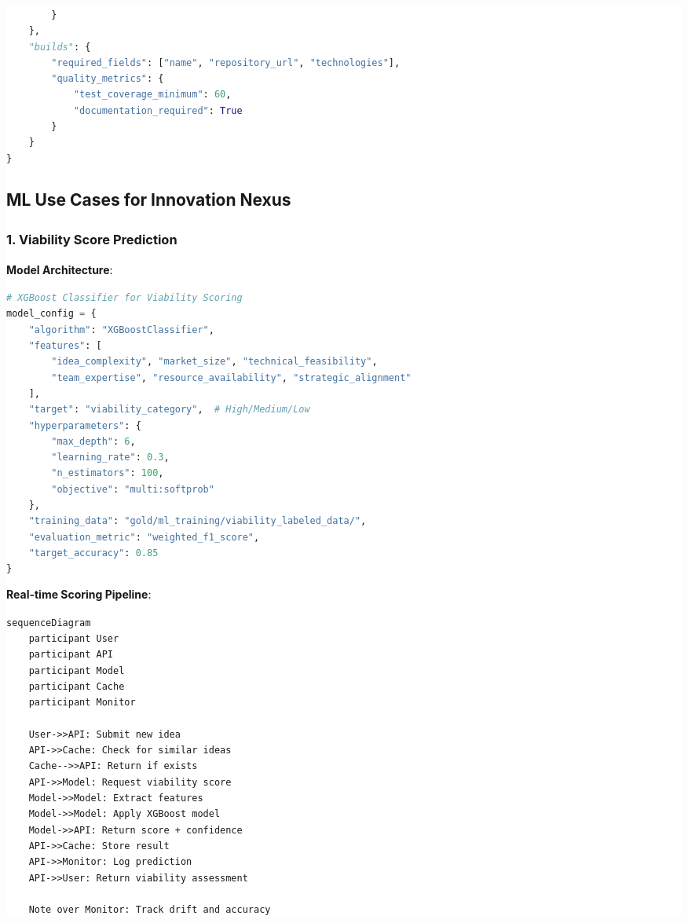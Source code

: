 ```python
        }
    },
    "builds": {
        "required_fields": ["name", "repository_url", "technologies"],
        "quality_metrics": {
            "test_coverage_minimum": 60,
            "documentation_required": True
        }
    }
}
```

## ML Use Cases for Innovation Nexus

### 1. Viability Score Prediction

**Model Architecture**:
```python
# XGBoost Classifier for Viability Scoring
model_config = {
    "algorithm": "XGBoostClassifier",
    "features": [
        "idea_complexity", "market_size", "technical_feasibility",
        "team_expertise", "resource_availability", "strategic_alignment"
    ],
    "target": "viability_category",  # High/Medium/Low
    "hyperparameters": {
        "max_depth": 6,
        "learning_rate": 0.3,
        "n_estimators": 100,
        "objective": "multi:softprob"
    },
    "training_data": "gold/ml_training/viability_labeled_data/",
    "evaluation_metric": "weighted_f1_score",
    "target_accuracy": 0.85
}
```

**Real-time Scoring Pipeline**:
```mermaid
sequenceDiagram
    participant User
    participant API
    participant Model
    participant Cache
    participant Monitor

    User->>API: Submit new idea
    API->>Cache: Check for similar ideas
    Cache-->>API: Return if exists
    API->>Model: Request viability score
    Model->>Model: Extract features
    Model->>Model: Apply XGBoost model
    Model->>API: Return score + confidence
    API->>Cache: Store result
    API->>Monitor: Log prediction
    API->>User: Return viability assessment

    Note over Monitor: Track drift and accuracy
```
